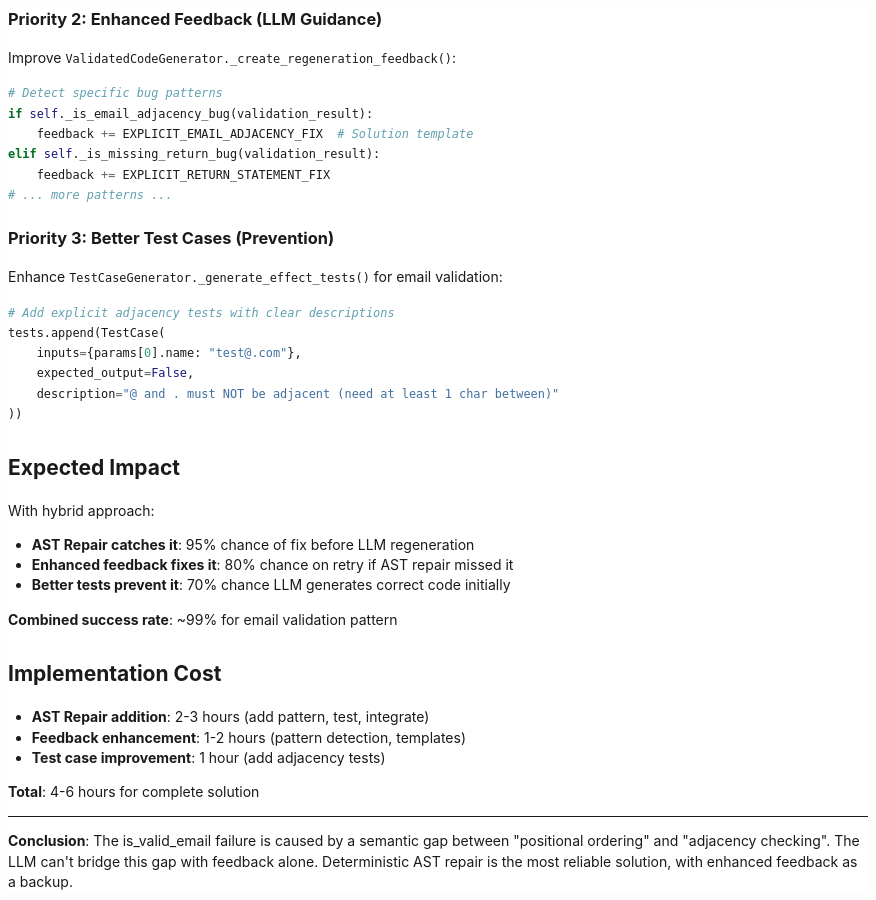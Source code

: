 ### Priority 2: Enhanced Feedback (LLM Guidance)

Improve `ValidatedCodeGenerator._create_regeneration_feedback()`:

```python
# Detect specific bug patterns
if self._is_email_adjacency_bug(validation_result):
    feedback += EXPLICIT_EMAIL_ADJACENCY_FIX  # Solution template
elif self._is_missing_return_bug(validation_result):
    feedback += EXPLICIT_RETURN_STATEMENT_FIX
# ... more patterns ...
```

### Priority 3: Better Test Cases (Prevention)

Enhance `TestCaseGenerator._generate_effect_tests()` for email validation:

```python
# Add explicit adjacency tests with clear descriptions
tests.append(TestCase(
    inputs={params[0].name: "test@.com"},
    expected_output=False,
    description="@ and . must NOT be adjacent (need at least 1 char between)"
))
```

## Expected Impact

With hybrid approach:
- **AST Repair catches it**: 95% chance of fix before LLM regeneration
- **Enhanced feedback fixes it**: 80% chance on retry if AST repair missed it
- **Better tests prevent it**: 70% chance LLM generates correct code initially

**Combined success rate**: ~99% for email validation pattern

## Implementation Cost

- **AST Repair addition**: 2-3 hours (add pattern, test, integrate)
- **Feedback enhancement**: 1-2 hours (pattern detection, templates)
- **Test case improvement**: 1 hour (add adjacency tests)

**Total**: 4-6 hours for complete solution

---

**Conclusion**: The is_valid_email failure is caused by a semantic gap between "positional ordering" and "adjacency checking". The LLM can't bridge this gap with feedback alone. Deterministic AST repair is the most reliable solution, with enhanced feedback as a backup.
